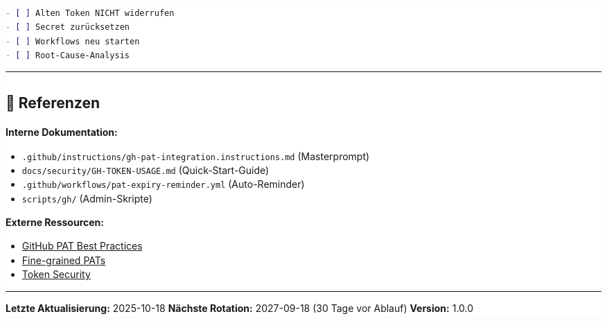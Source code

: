 ```markdown
- [ ] Alten Token NICHT widerrufen
- [ ] Secret zurücksetzen
- [ ] Workflows neu starten
- [ ] Root-Cause-Analysis
```

---

## 🔗 Referenzen

**Interne Dokumentation:**
- `.github/instructions/gh-pat-integration.instructions.md` (Masterprompt)
- `docs/security/GH-TOKEN-USAGE.md` (Quick-Start-Guide)
- `.github/workflows/pat-expiry-reminder.yml` (Auto-Reminder)
- `scripts/gh/` (Admin-Skripte)

**Externe Ressourcen:**
- [GitHub PAT Best Practices](https://docs.github.com/en/authentication/keeping-your-account-and-data-secure/managing-your-personal-access-tokens)
- [Fine-grained PATs](https://github.blog/2022-10-18-introducing-fine-grained-personal-access-tokens-for-github/)
- [Token Security](https://docs.github.com/en/code-security/secret-scanning/about-secret-scanning)

---

**Letzte Aktualisierung:** 2025-10-18
**Nächste Rotation:** 2027-09-18 (30 Tage vor Ablauf)
**Version:** 1.0.0
